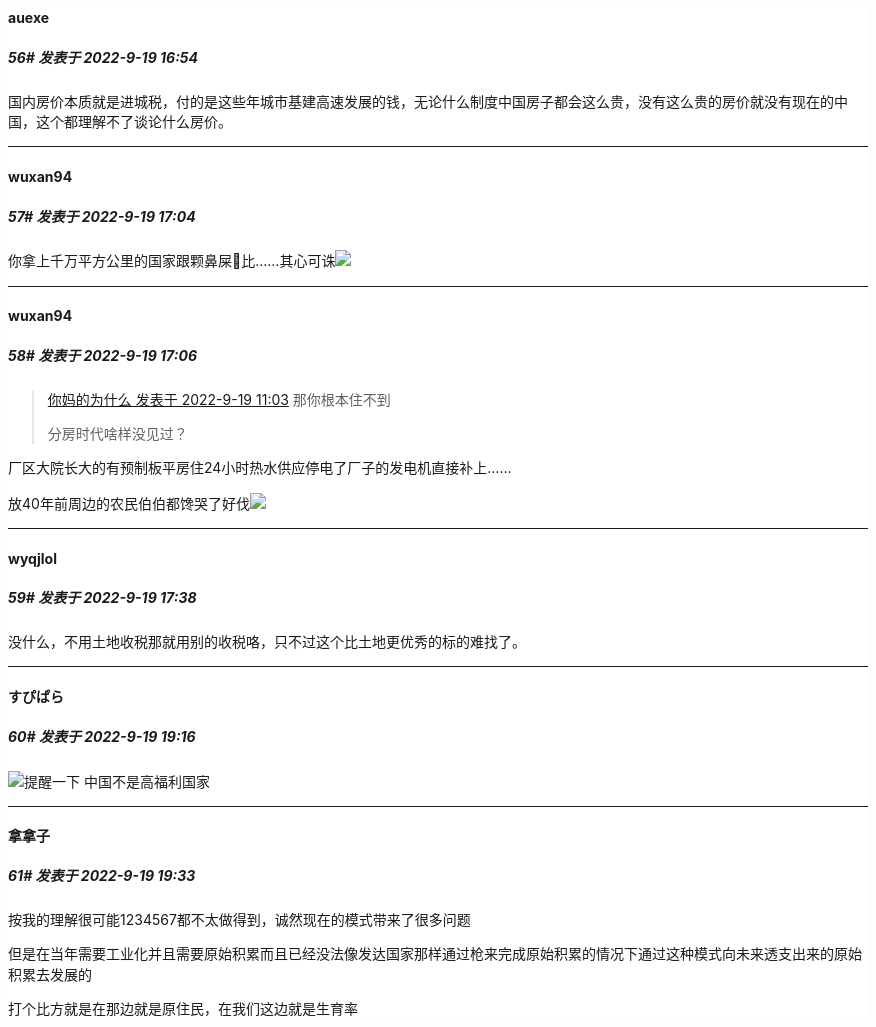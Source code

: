 ####  auexe  
##### 56#       发表于 2022-9-19 16:54

国内房价本质就是进城税，付的是这些年城市基建高速发展的钱，无论什么制度中国房子都会这么贵，没有这么贵的房价就没有现在的中国，这个都理解不了谈论什么房价。

*****

####  wuxan94  
##### 57#       发表于 2022-9-19 17:04

你拿上千万平方公里的国家跟颗鼻屎💩比……其心可诛<img src="https://static.saraba1st.com/image/smiley/face2017/231.gif" referrerpolicy="no-referrer">

*****

####  wuxan94  
##### 58#       发表于 2022-9-19 17:06

<blockquote><a href="httphttps://bbs.saraba1st.com/2b/forum.php?mod=redirect&amp;goto=findpost&amp;pid=57549252&amp;ptid=2095449" target="_blank">你妈的为什么 发表于 2022-9-19 11:03</a>
那你根本住不到

分房时代啥样没见过？</blockquote>
厂区大院长大的有预制板平房住24小时热水供应停电了厂子的发电机直接补上……

放40年前周边的农民伯伯都馋哭了好伐<img src="https://static.saraba1st.com/image/smiley/face2017/037.png" referrerpolicy="no-referrer">

*****

####  wyqjlol  
##### 59#       发表于 2022-9-19 17:38

没什么，不用土地收税那就用别的收税咯，只不过这个比土地更优秀的标的难找了。

*****

####  すぴぱら  
##### 60#       发表于 2022-9-19 19:16

<img src="https://static.saraba1st.com/image/smiley/face2017/067.png" referrerpolicy="no-referrer">提醒一下 中国不是高福利国家



*****

####  拿拿子  
##### 61#       发表于 2022-9-19 19:33

按我的理解很可能1234567都不太做得到，诚然现在的模式带来了很多问题

但是在当年需要工业化并且需要原始积累而且已经没法像发达国家那样通过枪来完成原始积累的情况下通过这种模式向未来透支出来的原始积累去发展的

打个比方就是在那边就是原住民，在我们这边就是生育率


